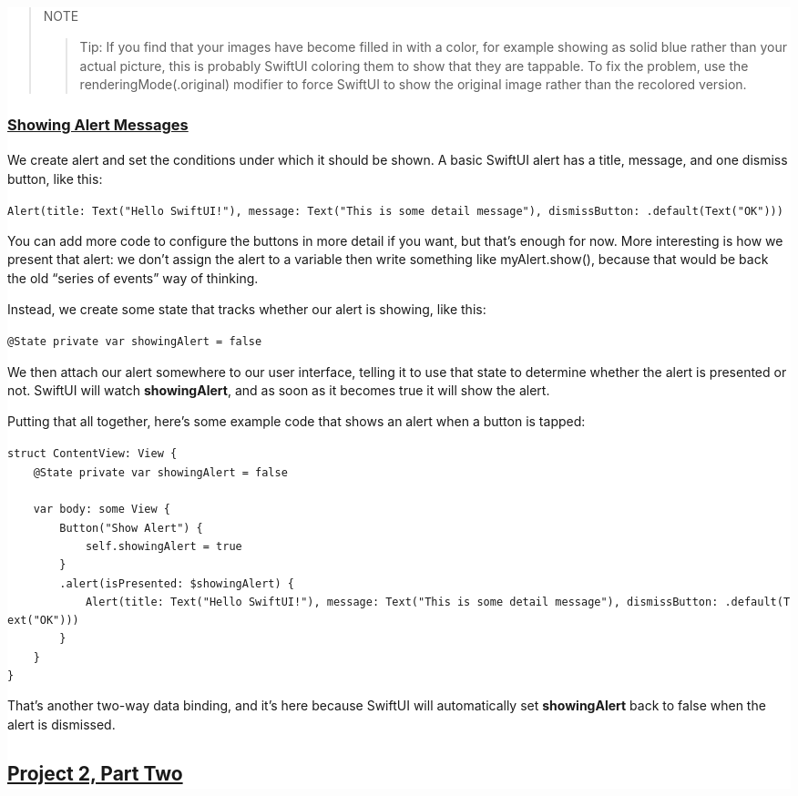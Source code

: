 >NOTE
>>Tip: If you find that your images have become filled in with a color, for example showing as solid blue rather than your actual picture, this is probably SwiftUI coloring them to show that they are tappable. To fix the problem, use the renderingMode(.original) modifier to force SwiftUI to show the original image rather than the recolored version.

### [Showing Alert Messages](https://www.hackingwithswift.com/books/ios-swiftui/showing-alert-messages)

We create alert and set the conditions under which it should be shown.
A basic SwiftUI alert has a title, message, and one dismiss button, like this:

~~~
Alert(title: Text("Hello SwiftUI!"), message: Text("This is some detail message"), dismissButton: .default(Text("OK")))
~~~

You can add more code to configure the buttons in more detail if you want, but that’s enough for now. More interesting is how we present that alert: we don’t assign the alert to a variable then write something like myAlert.show(), because that would be back the old “series of events” way of thinking.

Instead, we create some state that tracks whether our alert is showing, like this:

~~~
@State private var showingAlert = false
~~~

We then attach our alert somewhere to our user interface, telling it to use that state to determine whether the alert is presented or not. SwiftUI will watch **showingAlert**, and as soon as it becomes true it will show the alert.

Putting that all together, here’s some example code that shows an alert when a button is tapped:

~~~
struct ContentView: View {
    @State private var showingAlert = false

    var body: some View {
        Button("Show Alert") {
            self.showingAlert = true
        }
        .alert(isPresented: $showingAlert) {
            Alert(title: Text("Hello SwiftUI!"), message: Text("This is some detail message"), dismissButton: .default(Text("OK")))
        }
    }
}
~~~

That’s another two-way data binding, and it’s here because SwiftUI will automatically set **showingAlert** back to false when the alert is dismissed.

## [Project 2, Part Two](https://www.hackingwithswift.com/100/swiftui/21)
